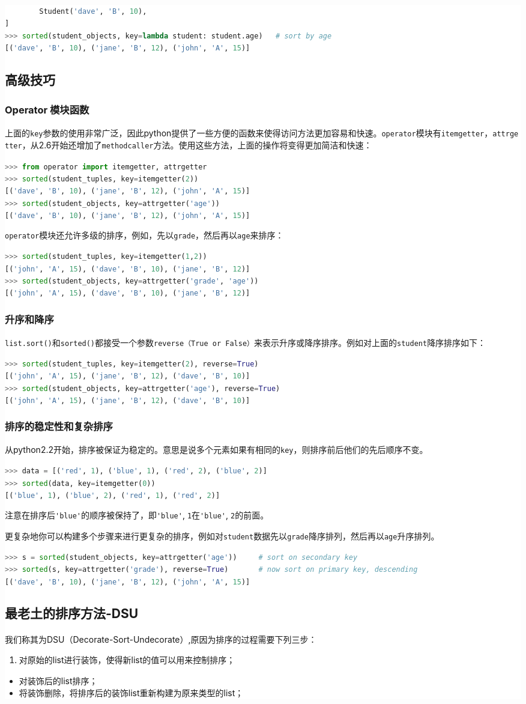 ```python
        Student('dave', 'B', 10),
]
>>> sorted(student_objects, key=lambda student: student.age)   # sort by age
[('dave', 'B', 10), ('jane', 'B', 12), ('john', 'A', 15)]
```
## 高级技巧
### Operator 模块函数
上面的``key``参数的使用非常广泛，因此python提供了一些方便的函数来使得访问方法更加容易和快速。``operator``模块有``itemgetter``，``attrgetter``，从2.6开始还增加了``methodcaller``方法。使用这些方法，上面的操作将变得更加简洁和快速：
```python
>>> from operator import itemgetter, attrgetter
>>> sorted(student_tuples, key=itemgetter(2))
[('dave', 'B', 10), ('jane', 'B', 12), ('john', 'A', 15)]
>>> sorted(student_objects, key=attrgetter('age'))
[('dave', 'B', 10), ('jane', 'B', 12), ('john', 'A', 15)]
```
``operator``模块还允许多级的排序，例如，先以``grade``，然后再以``age``来排序：

```python
>>> sorted(student_tuples, key=itemgetter(1,2))
[('john', 'A', 15), ('dave', 'B', 10), ('jane', 'B', 12)]
>>> sorted(student_objects, key=attrgetter('grade', 'age'))
[('john', 'A', 15), ('dave', 'B', 10), ('jane', 'B', 12)]
```
### 升序和降序
``list.sort()``和``sorted()``都接受一个参数``reverse（True or False）``来表示升序或降序排序。例如对上面的``student``降序排序如下：
```python
>>> sorted(student_tuples, key=itemgetter(2), reverse=True)
[('john', 'A', 15), ('jane', 'B', 12), ('dave', 'B', 10)]
>>> sorted(student_objects, key=attrgetter('age'), reverse=True)
[('john', 'A', 15), ('jane', 'B', 12), ('dave', 'B', 10)]
```
### 排序的稳定性和复杂排序
从python2.2开始，排序被保证为稳定的。意思是说多个元素如果有相同的``key``，则排序前后他们的先后顺序不变。
```python
>>> data = [('red', 1), ('blue', 1), ('red', 2), ('blue', 2)]
>>> sorted(data, key=itemgetter(0))
[('blue', 1), ('blue', 2), ('red', 1), ('red', 2)]
```
注意在排序后``'blue'``的顺序被保持了，即``'blue'``, ``1``在``'blue'``, ``2``的前面。

更复杂地你可以构建多个步骤来进行更复杂的排序，例如对``student``数据先以``grade``降序排列，然后再以``age``升序排列。
```python
>>> s = sorted(student_objects, key=attrgetter('age'))     # sort on secondary key
>>> sorted(s, key=attrgetter('grade'), reverse=True)       # now sort on primary key, descending
[('dave', 'B', 10), ('jane', 'B', 12), ('john', 'A', 15)]
```
## 最老土的排序方法-DSU
我们称其为DSU（Decorate-Sort-Undecorate）,原因为排序的过程需要下列三步：
1. 对原始的list进行装饰，使得新list的值可以用来控制排序；
- 对装饰后的list排序；
- 将装饰删除，将排序后的装饰list重新构建为原来类型的list；
